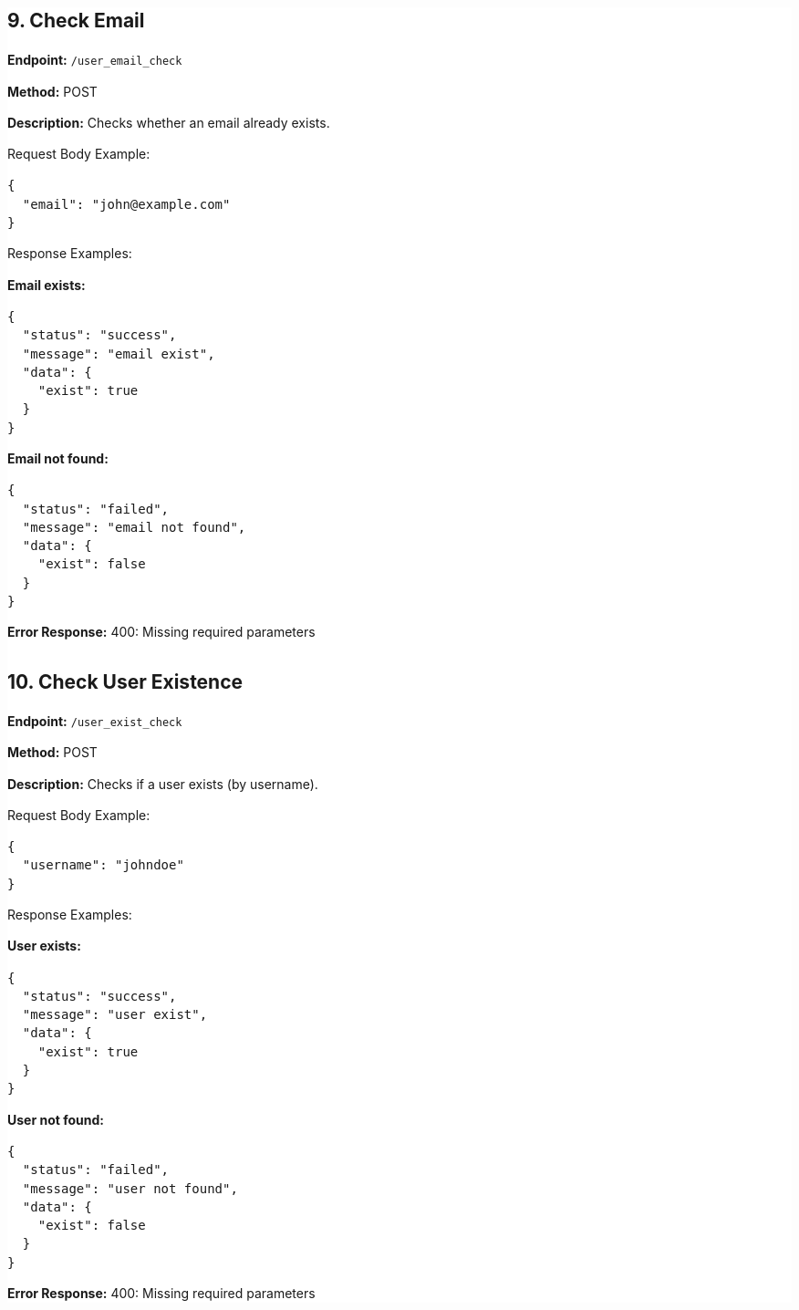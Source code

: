   
  <div class="endpoint">
    <h2>9. Check Email</h2>
    <p><strong>Endpoint:</strong> <code>/user_email_check</code></p>
    <p><strong>Method:</strong> POST</p>
    <p><strong>Description:</strong> Checks whether an email already exists.</p>
    <p class="example-title">Request Body Example:</p>
    <pre>{
  "email": "john@example.com"
}</pre>
    <p class="example-title">Response Examples:</p>
    <p><strong>Email exists:</strong></p>
    <pre>{
  "status": "success",
  "message": "email exist",
  "data": {
    "exist": true
  }
}</pre>
    <p><strong>Email not found:</strong></p>
    <pre>{
  "status": "failed",
  "message": "email not found",
  "data": {
    "exist": false
  }
}</pre>
    <p><strong>Error Response:</strong> 400: Missing required parameters</p>
  </div>
  
  
  <div class="endpoint">
    <h2>10. Check User Existence</h2>
    <p><strong>Endpoint:</strong> <code>/user_exist_check</code></p>
    <p><strong>Method:</strong> POST</p>
    <p><strong>Description:</strong> Checks if a user exists (by username).</p>
    <p class="example-title">Request Body Example:</p>
    <pre>{
  "username": "johndoe"
}</pre>
    <p class="example-title">Response Examples:</p>
    <p><strong>User exists:</strong></p>
    <pre>{
  "status": "success",
  "message": "user exist",
  "data": {
    "exist": true
  }
}</pre>
    <p><strong>User not found:</strong></p>
    <pre>{
  "status": "failed",
  "message": "user not found",
  "data": {
    "exist": false
  }
}</pre>
    <p><strong>Error Response:</strong> 400: Missing required parameters</p>
  </div>
  